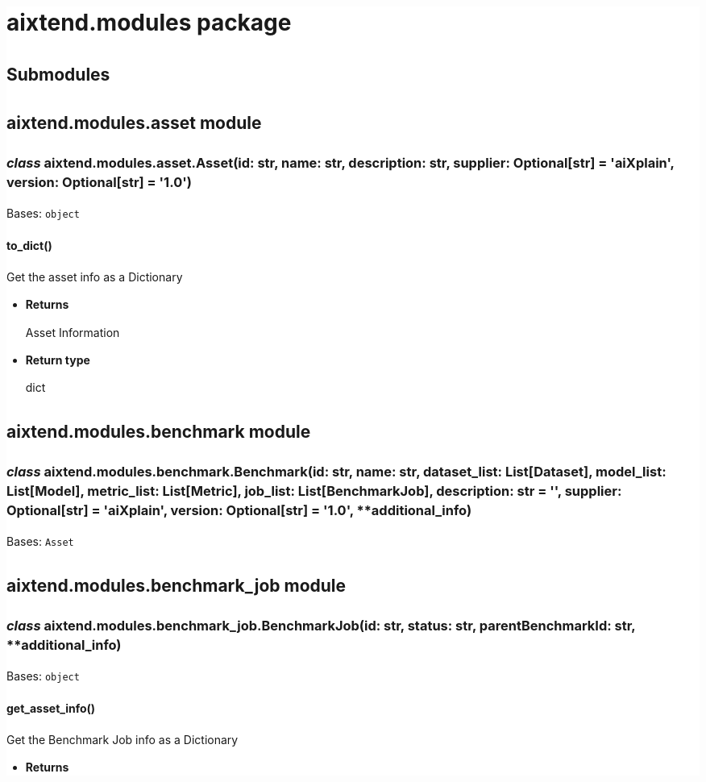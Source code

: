 # aixtend.modules package

## Submodules

## aixtend.modules.asset module


### _class_ aixtend.modules.asset.Asset(id: str, name: str, description: str, supplier: Optional[str] = 'aiXplain', version: Optional[str] = '1.0')
Bases: `object`


#### to_dict()
Get the asset info as a Dictionary


* **Returns**

    Asset Information



* **Return type**

    dict


## aixtend.modules.benchmark module


### _class_ aixtend.modules.benchmark.Benchmark(id: str, name: str, dataset_list: List[Dataset], model_list: List[Model], metric_list: List[Metric], job_list: List[BenchmarkJob], description: str = '', supplier: Optional[str] = 'aiXplain', version: Optional[str] = '1.0', \*\*additional_info)
Bases: `Asset`

## aixtend.modules.benchmark_job module


### _class_ aixtend.modules.benchmark_job.BenchmarkJob(id: str, status: str, parentBenchmarkId: str, \*\*additional_info)
Bases: `object`


#### get_asset_info()
Get the Benchmark Job info as a Dictionary


* **Returns**
